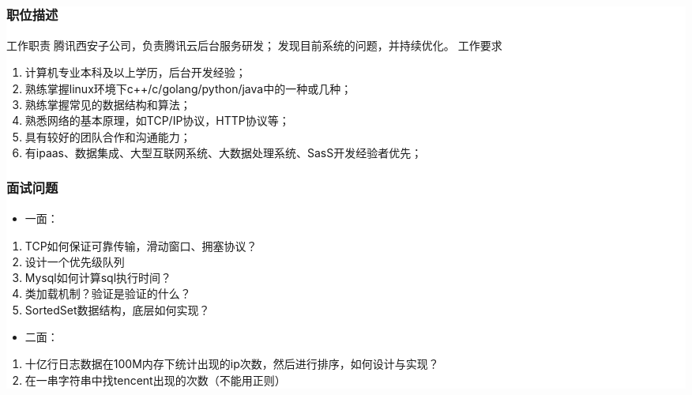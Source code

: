 ### 职位描述

工作职责
腾讯西安子公司，负责腾讯云后台服务研发；
发现目前系统的问题，并持续优化。
工作要求

1. 计算机专业本科及以上学历，后台开发经验； 
2. 熟练掌握linux环境下c++/c/golang/python/java中的一种或几种； 
3. 熟练掌握常见的数据结构和算法； 
4. 熟悉网络的基本原理，如TCP/IP协议，HTTP协议等； 
5. 具有较好的团队合作和沟通能力； 
6. 有ipaas、数据集成、大型互联网系统、大数据处理系统、SasS开发经验者优先；

### 面试问题
- 一面：
1. TCP如何保证可靠传输，滑动窗口、拥塞协议？
2. 设计一个优先级队列
3. Mysql如何计算sql执行时间？
4. 类加载机制？验证是验证的什么？
5. SortedSet数据结构，底层如何实现？
- 二面：
1. 十亿行日志数据在100M内存下统计出现的ip次数，然后进行排序，如何设计与实现？
2. 在一串字符串中找tencent出现的次数（不能用正则）